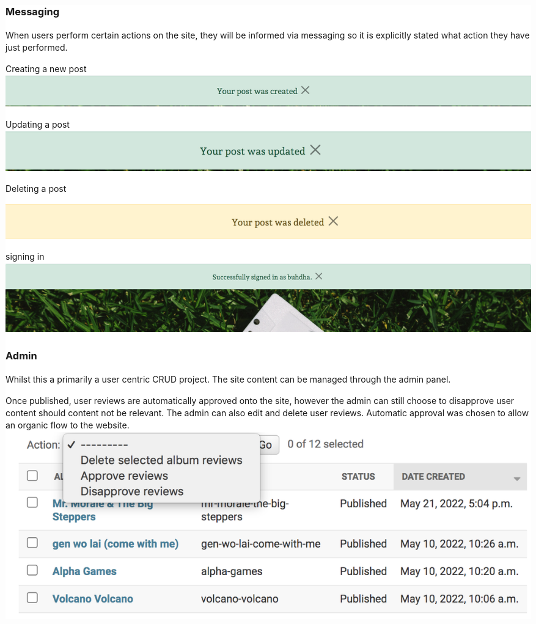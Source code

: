 ### Messaging 

When users perform certain actions on the site, they will be informed via messaging so it is explicitly stated what action they have just performed. 

Creating a new post 
![creating a new post](documentation_assets/images/create_message.png)

Updating a post 
![updating new post](documentation_assets/images/update_message.png)

Deleting a post 

![deleting a post](documentation_assets/images/delete_message.png)

signing in 
![signing in](documentation_assets/images/sign_in_message.png)


### Admin 

Whilst this a primarily a user centric CRUD project. The site content can be managed through the admin panel. 

Once published, user reviews are automatically approved onto the site, however the admin can still choose to disapprove user content should content not be relevant. The admin can also edit and delete user reviews. Automatic approval was chosen to allow an organic flow to the website. 
![admin panel](documentation_assets/images/admin_approve.png)
